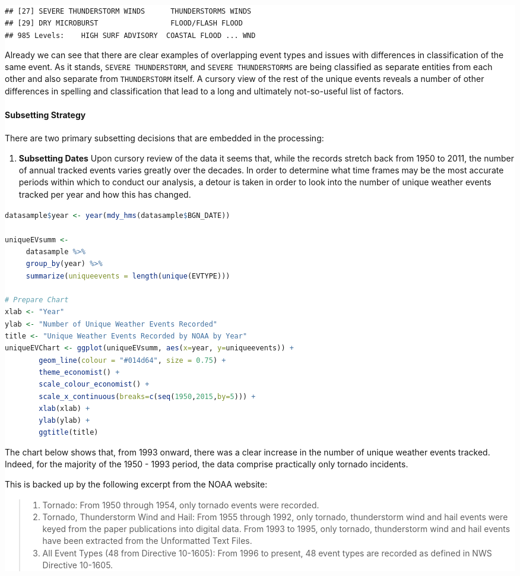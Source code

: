 ```
## [27] SEVERE THUNDERSTORM WINDS      THUNDERSTORMS WINDS           
## [29] DRY MICROBURST                 FLOOD/FLASH FLOOD             
## 985 Levels:    HIGH SURF ADVISORY  COASTAL FLOOD ... WND
```

Already we can see that there are clear examples of overlapping event types and issues with differences in classification of the same event. As it stands, `SEVERE THUNDERSTORM`, and `SEVERE THUNDERSTORMS` are being classified as separate entities from each other and also separate from `THUNDERSTORM` itself. A cursory view of the rest of the unique events reveals a number of other differences in spelling and classification that lead to a long and ultimately not-so-useful list of factors.

#### Subsetting Strategy

There are two primary subsetting decisions that are embedded in the processing:

1. **Subsetting Dates** Upon cursory review of the data it seems that, while the records stretch back from 1950 to 2011, the number of annual tracked events varies greatly over the decades. In order to determine what time frames may be the most accurate periods within which to conduct our analysis, a detour is taken in order to look into the number of unique weather events tracked per year and how this has changed.
     

```r
datasample$year <- year(mdy_hms(datasample$BGN_DATE))

uniqueEVsumm <- 
     datasample %>%
     group_by(year) %>%
     summarize(uniqueevents = length(unique(EVTYPE)))

# Prepare Chart
xlab <- "Year"
ylab <- "Number of Unique Weather Events Recorded"
title <- "Unique Weather Events Recorded by NOAA by Year"
uniqueEVChart <- ggplot(uniqueEVsumm, aes(x=year, y=uniqueevents)) + 
        geom_line(colour = "#014d64", size = 0.75) + 
        theme_economist() + 
        scale_colour_economist() + 
        scale_x_continuous(breaks=c(seq(1950,2015,by=5))) +
        xlab(xlab) + 
        ylab(ylab) + 
        ggtitle(title)
```

The chart below shows that, from 1993 onward, there was a clear increase in the number of unique weather events tracked. Indeed, for the majority of the 1950 - 1993 period, the data comprise practically only tornado incidents. 

This is backed up by the following excerpt from the NOAA website:

> 1. Tornado: From 1950 through 1954, only tornado events were recorded.
> 2. Tornado, Thunderstorm Wind and Hail: From 1955 through 1992, only tornado, thunderstorm wind and hail events were keyed from the paper publications into digital data. From 1993 to 1995, only tornado, thunderstorm wind and hail events have been extracted from the Unformatted Text Files.
> 3. All Event Types (48 from Directive 10-1605): From 1996 to present, 48 event types are recorded as defined in NWS Directive 10-1605. 
